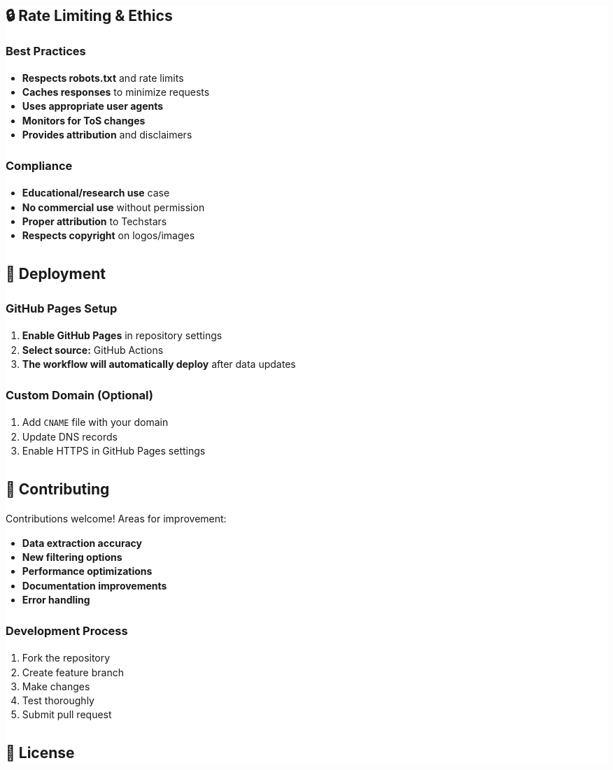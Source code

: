 ## 🔒 Rate Limiting & Ethics

### Best Practices

- **Respects robots.txt** and rate limits
- **Caches responses** to minimize requests
- **Uses appropriate user agents**
- **Monitors for ToS changes**
- **Provides attribution** and disclaimers

### Compliance

- **Educational/research use** case
- **No commercial use** without permission
- **Proper attribution** to Techstars
- **Respects copyright** on logos/images

## 🚀 Deployment

### GitHub Pages Setup

1. **Enable GitHub Pages** in repository settings
2. **Select source:** GitHub Actions
3. **The workflow will automatically deploy** after data updates

### Custom Domain (Optional)

1. Add `CNAME` file with your domain
2. Update DNS records
3. Enable HTTPS in GitHub Pages settings

## 🤝 Contributing

Contributions welcome! Areas for improvement:

- **Data extraction accuracy**
- **New filtering options**
- **Performance optimizations**
- **Documentation improvements**
- **Error handling**

### Development Process

1. Fork the repository
2. Create feature branch
3. Make changes
4. Test thoroughly
5. Submit pull request

## 📄 License

